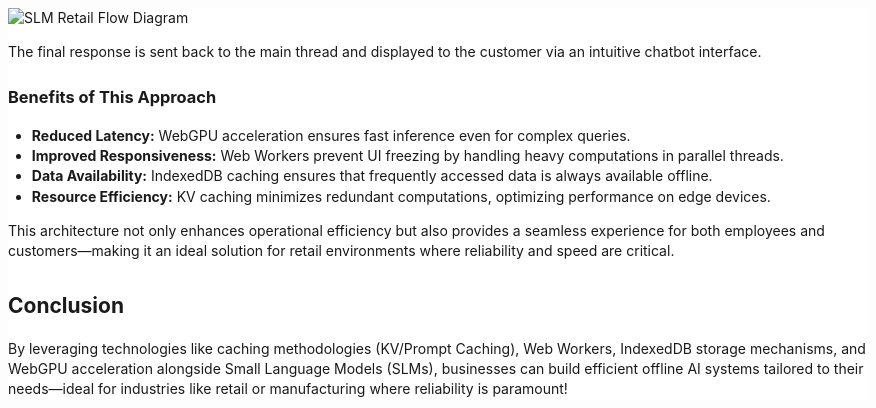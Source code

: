 ![SLM Retail Flow Diagram](/assets/blog/offline-ai-with-small-language-models-ai-in-the-browser/slm-retail-flow-diagram.png)

The final response is sent back to the main thread and displayed to the customer via an intuitive chatbot interface.

### Benefits of This Approach

- **Reduced Latency:** WebGPU acceleration ensures fast inference even for complex queries.
- **Improved Responsiveness:** Web Workers prevent UI freezing by handling heavy computations in parallel threads.
- **Data Availability:** IndexedDB caching ensures that frequently accessed data is always available offline.
- **Resource Efficiency:** KV caching minimizes redundant computations, optimizing performance on edge devices.

This architecture not only enhances operational efficiency but also provides a seamless experience for both employees and customers—making it an ideal solution for retail environments where reliability and speed are critical.

## Conclusion

By leveraging technologies like caching methodologies (KV/Prompt Caching), Web Workers, IndexedDB storage mechanisms, and WebGPU acceleration alongside Small Language Models (SLMs), businesses can build efficient offline AI systems tailored to their needs—ideal for industries like retail or manufacturing where reliability is paramount!
